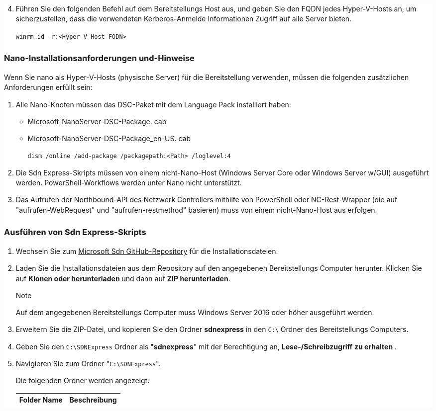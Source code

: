 4. Führen Sie den folgenden Befehl auf dem Bereitstellungs Host aus, und geben Sie den FQDN jedes Hyper-V-Hosts an, um sicherzustellen, dass die verwendeten Kerberos-Anmelde Informationen Zugriff auf alle Server bieten.  

   ``winrm id -r:<Hyper-V Host FQDN>``  

### <a name="nano-installation-requirements-and-notes"></a>Nano-Installationsanforderungen und-Hinweise  

Wenn Sie nano als Hyper-V-Hosts (physische Server) für die Bereitstellung verwenden, müssen die folgenden zusätzlichen Anforderungen erfüllt sein:  

1. Alle Nano-Knoten müssen das DSC-Paket mit dem Language Pack installiert haben:  

   - Microsoft-NanoServer-DSC-Package. cab  
   - Microsoft-NanoServer-DSC-Package_en-US. cab

     ``dism /online /add-package /packagepath:<Path> /loglevel:4``  

2. Die Sdn Express-Skripts müssen von einem nicht-Nano-Host (Windows Server Core oder Windows Server w/GUI) ausgeführt werden. PowerShell-Workflows werden unter Nano nicht unterstützt.  

3. Das Aufrufen der Northbound-API des Netzwerk Controllers mithilfe von PowerShell oder NC-Rest-Wrapper (die auf "aufrufen-WebRequest" und "aufrufen-restmethod" basieren) muss von einem nicht-Nano-Host aus erfolgen.  


### <a name="run-sdn-express-scripts"></a>Ausführen von Sdn Express-Skripts  

1. Wechseln Sie zum [Microsoft Sdn GitHub-Repository](https://github.com/Microsoft/SDN.git) für die Installationsdateien.

2. Laden Sie die Installationsdateien aus dem Repository auf den angegebenen Bereitstellungs Computer herunter. Klicken Sie auf **Klonen oder herunterladen** und dann auf **ZIP herunterladen**.  

   >[!NOTE]
   >Auf dem angegebenen Bereitstellungs Computer muss Windows Server 2016 oder höher ausgeführt werden.

3. Erweitern Sie die ZIP-Datei, und kopieren Sie den Ordner **sdnexpress** in den `C:\` Ordner des Bereitstellungs Computers.  

4. Geben Sie den `C:\SDNExpress` Ordner als "**sdnexpress**" mit der Berechtigung an, **Lese-/Schreibzugriff** **zu erhalten** .  

5. Navigieren Sie zum Ordner "`C:\SDNExpress`".<p>Die folgenden Ordner werden angezeigt:  


   | Folder Name |                                                                                                                                                                                                                                                                                                                                                                                                                                                                                                                                                                                                                                                                                                                                                                                                                                                                                                                                                                              Beschreibung                                                                                                                                                                                                                                                                                                                                                                                                                                                                                                                                                                                                                                                                                                                                                                                                                                                                                                                                                                               |
   |-------------|------------------------------------------------------------------------------------------------------------------------------------------------------------------------------------------------------------------------------------------------------------------------------------------------------------------------------------------------------------------------------------------------------------------------------------------------------------------------------------------------------------------------------------------------------------------------------------------------------------------------------------------------------------------------------------------------------------------------------------------------------------------------------------------------------------------------------------------------------------------------------------------------------------------------------------------------------------------------------------------------------------------------------------------------------------------------------------------------------------------------------------------------------------------------------------------------------------------------------------------------------------------------------------------------------------------------------------------------------------------------------------------------------------------------------------------------------------------------------------------------------------------------------------------------------------------------------------------------------------------------------------------------------------------------------------------------------------------------------------------------------------------------------------------------------------------------------------------------------------------------------------------------------------------------------------------------------------------------|